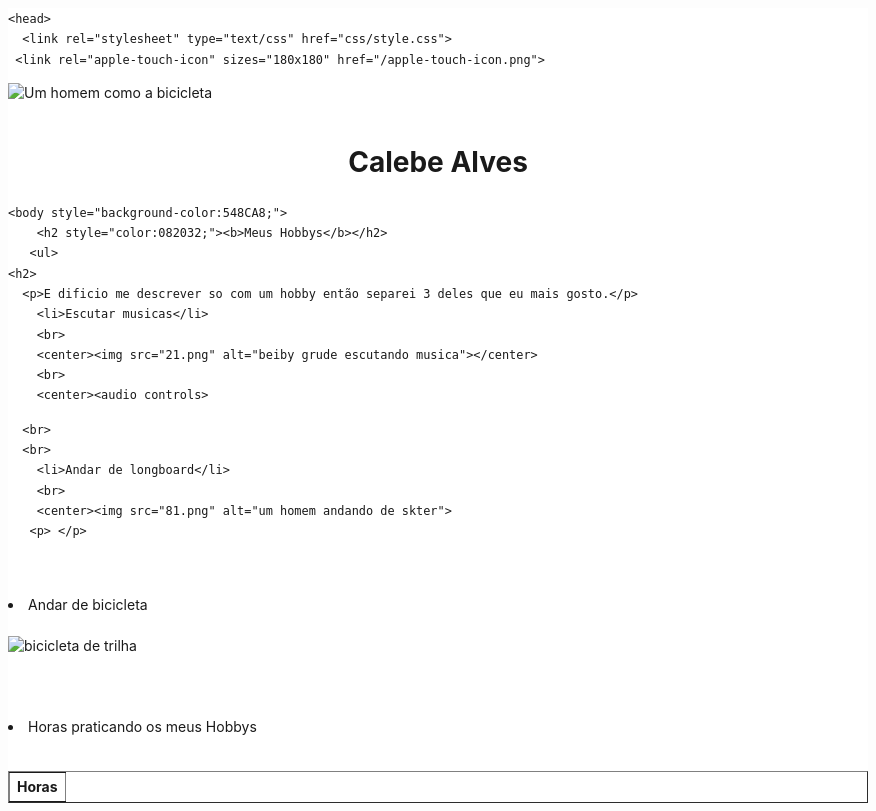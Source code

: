 <html>
<meta charset="utf-8">

    <head> 
      <link rel="stylesheet" type="text/css" href="css/style.css">
     <link rel="apple-touch-icon" sizes="180x180" href="/apple-touch-icon.png">
<link rel="icon" type="image/png" sizes="32x32" href="/favicon-32x32.png">
<link rel="icon" type="image/png" sizes="16x16" href="/favicon-16x16.png">
<link rel="manifest" href="/site.webmanifest">
<link rel="mask-icon" href="/safari-pinned-tab.svg" color="#5bbad5">
<meta name="msapplication-TileColor" content="#da532c">
<meta name="theme-color" content="#ffffff">
      <nav>
        <a href="#"></a>
      </nav>
        <img src="31.png"  alt="Um homem como a bicicleta" height="50%" width="100%"></>
        <h1 style="color:;" align="center">Calebe Alves</h1>
        <title>Meus Hobbys</title>
    </head>
 
    <body style="background-color:548CA8;">
        <h2 style="color:082032;"><b>Meus Hobbys</b></h2> 
       <ul>
    <h2>
      <p>E dificio me descrever so com um hobby então separei 3 deles que eu mais gosto.</p>
        <li>Escutar musicas</li>
        <br>
        <center><img src="21.png" alt="beiby grude escutando musica"></center>
        <br>
        <center><audio controls>
  <source src="INDUSTRY BABY(MP3_128K).mp3" type="audio/mpeg">
</audio>
         </center>
      
      <br>
      <br>
        <li>Andar de longboard</li>
        <br>
        <center><img src="81.png" alt="um homem andando de skter">
       <p> </p> 
   <iframe width="560" height="315" src="https://www.youtube.com/embed/-_XXTNeX4go" title="YouTube video player" frameborder="0" allow="accelerometer; autoplay; clipboard-write; encrypted-media; gyroscope; picture-in-picture" allowfullscreen></center>
   </iframe>
       <br>
       <br>
        <li>Andar de bicicleta</li>
        <br>
        <img src="48.png" alt="bicicleta de trilha">
        <br>
        <br>
        <iframe width="560" height="315" src="https://www.youtube.com/embed/yZDzN6aaYsw" title="YouTube video player" frameborder="0" allow="accelerometer; autoplay; clipboard-write; encrypted-media; gyroscope; picture-in-picture" allowfullscreen></iframe>
      </ul>
      <table border="1">
      <br>
      <br>
<li>Horas praticando os meus Hobbys </li>
<br>
<tr>
<th>Horas</th>